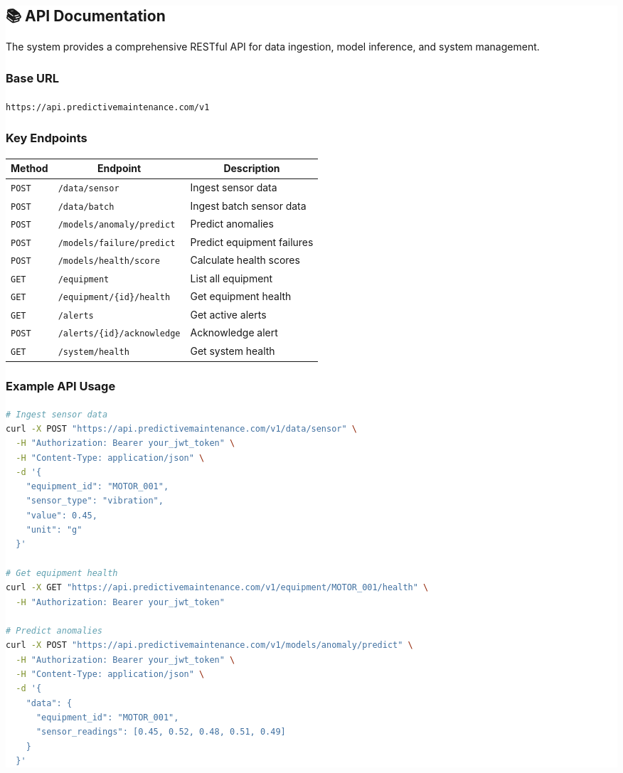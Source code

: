 ```python
```

## 📚 API Documentation

The system provides a comprehensive RESTful API for data ingestion, model inference, and system management.

### Base URL
```
https://api.predictivemaintenance.com/v1
```

### Key Endpoints

| Method | Endpoint | Description |
|--------|----------|-------------|
| `POST` | `/data/sensor` | Ingest sensor data |
| `POST` | `/data/batch` | Ingest batch sensor data |
| `POST` | `/models/anomaly/predict` | Predict anomalies |
| `POST` | `/models/failure/predict` | Predict equipment failures |
| `POST` | `/models/health/score` | Calculate health scores |
| `GET` | `/equipment` | List all equipment |
| `GET` | `/equipment/{id}/health` | Get equipment health |
| `GET` | `/alerts` | Get active alerts |
| `POST` | `/alerts/{id}/acknowledge` | Acknowledge alert |
| `GET` | `/system/health` | Get system health |

### Example API Usage

```bash
# Ingest sensor data
curl -X POST "https://api.predictivemaintenance.com/v1/data/sensor" \
  -H "Authorization: Bearer your_jwt_token" \
  -H "Content-Type: application/json" \
  -d '{
    "equipment_id": "MOTOR_001",
    "sensor_type": "vibration",
    "value": 0.45,
    "unit": "g"
  }'

# Get equipment health
curl -X GET "https://api.predictivemaintenance.com/v1/equipment/MOTOR_001/health" \
  -H "Authorization: Bearer your_jwt_token"

# Predict anomalies
curl -X POST "https://api.predictivemaintenance.com/v1/models/anomaly/predict" \
  -H "Authorization: Bearer your_jwt_token" \
  -H "Content-Type: application/json" \
  -d '{
    "data": {
      "equipment_id": "MOTOR_001",
      "sensor_readings": [0.45, 0.52, 0.48, 0.51, 0.49]
    }
  }'
```
